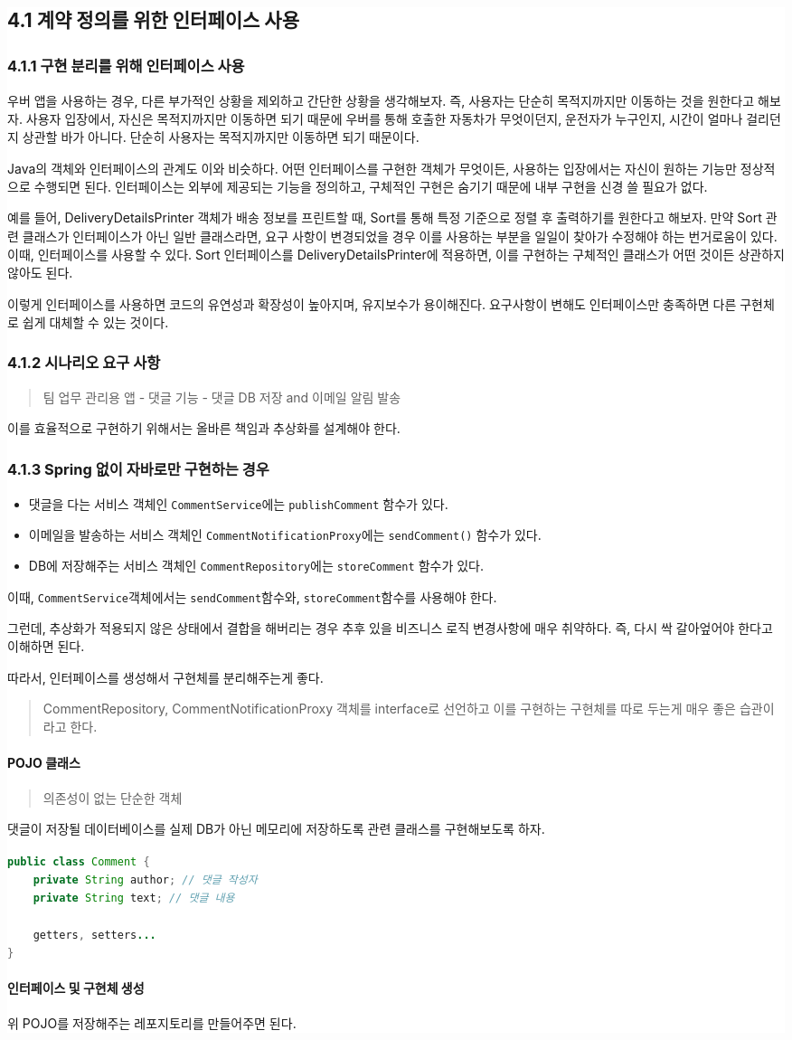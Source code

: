 ## 4.1 계약 정의를 위한 인터페이스 사용

### 4.1.1 구현 분리를 위해 인터페이스 사용
우버 앱을 사용하는 경우, 다른 부가적인 상황을 제외하고 간단한 상황을 생각해보자. 즉, 사용자는 단순히 목적지까지만 이동하는 것을 원한다고 해보자. 사용자 입장에서, 자신은 목적지까지만 이동하면 되기 때문에 우버를 통해 호출한 자동차가 무엇이던지, 운전자가 누구인지, 시간이 얼마나 걸리던지 상관할 바가 아니다. 단순히 사용자는 목적지까지만 이동하면 되기 때문이다.

Java의 객체와 인터페이스의 관계도 이와 비슷하다. 어떤 인터페이스를 구현한 객체가 무엇이든, 사용하는 입장에서는 자신이 원하는 기능만 정상적으로 수행되면 된다. 인터페이스는 외부에 제공되는 기능을 정의하고, 구체적인 구현은 숨기기 때문에 내부 구현을 신경 쓸 필요가 없다.

예를 들어, DeliveryDetailsPrinter 객체가 배송 정보를 프린트할 때, Sort를 통해 특정 기준으로 정렬 후 출력하기를 원한다고 해보자. 만약 Sort 관련 클래스가 인터페이스가 아닌 일반 클래스라면, 요구 사항이 변경되었을 경우 이를 사용하는 부분을 일일이 찾아가 수정해야 하는 번거로움이 있다. 이때, 인터페이스를 사용할 수 있다. Sort 인터페이스를 DeliveryDetailsPrinter에 적용하면, 이를 구현하는 구체적인 클래스가 어떤 것이든 상관하지 않아도 된다.

이렇게 인터페이스를 사용하면 코드의 유연성과 확장성이 높아지며, 유지보수가 용이해진다. 요구사항이 변해도 인터페이스만 충족하면 다른 구현체로 쉽게 대체할 수 있는 것이다.

### 4.1.2 시나리오 요구 사항

> 팀 업무 관리용 앱
	- 댓글 기능
    - 댓글 DB 저장 and 이메일 알림 발송

이를 효율적으로 구현하기 위해서는 올바른 책임과 추상화를 설계해야 한다.

### 4.1.3 Spring 없이 자바로만 구현하는 경우

- 댓글을 다는 서비스 객체인 `CommentService`에는 `publishComment` 함수가 있다.

- 이메일을 발송하는 서비스 객체인 `CommentNotificationProxy`에는 `sendComment()` 함수가 있다.

- DB에 저장해주는 서비스 객체인 `CommentRepository`에는 `storeComment` 함수가 있다.

이때, `CommentService`객체에서는 `sendComment`함수와, `storeComment`함수를 사용해야 한다.

그런데, 추상화가 적용되지 않은 상태에서 결합을 해버리는 경우 추후 있을 비즈니스 로직 변경사항에 매우 취약하다. 즉, 다시 싹 갈아엎어야 한다고 이해하면 된다.

따라서, 인터페이스를 생성해서 구현체를 분리해주는게 좋다.

> CommentRepository, CommentNotificationProxy 객체를 interface로 선언하고 이를 구현하는 구현체를 따로 두는게 매우 좋은 습관이라고 한다.

#### POJO 클래스
> 의존성이 없는 단순한 객체

댓글이 저장될 데이터베이스를 실제 DB가 아닌 메모리에 저장하도록 관련 클래스를 구현해보도록 하자.

```java
public class Comment {
	private String author; // 댓글 작성자
    private String text; // 댓글 내용
    
    getters, setters...
}
```

#### 인터페이스 및 구현체 생성
위 POJO를 저장해주는 레포지토리를 만들어주면 된다.
